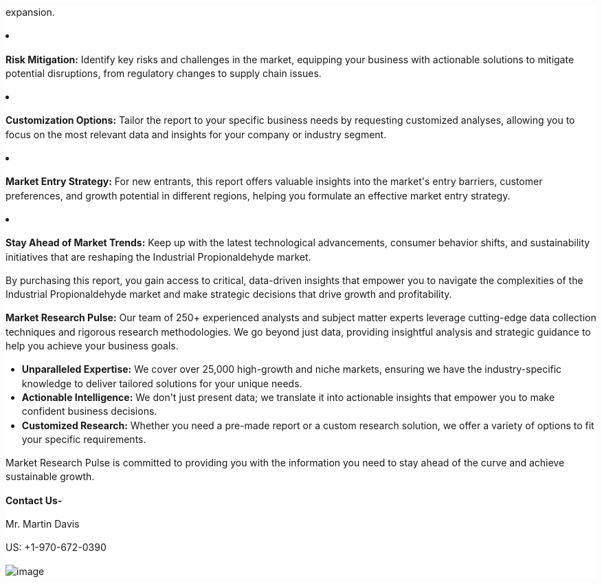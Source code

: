 expansion.</p></li><li><p><strong>Risk Mitigation:</strong> Identify key risks and challenges in the market, equipping your business with actionable solutions to mitigate potential disruptions, from regulatory changes to supply chain issues.</p></li><li><p><strong>Customization Options:</strong> Tailor the report to your specific business needs by requesting customized analyses, allowing you to focus on the most relevant data and insights for your company or industry segment.</p></li><li><p><strong>Market Entry Strategy:</strong> For new entrants, this report offers valuable insights into the market's entry barriers, customer preferences, and growth potential in different regions, helping you formulate an effective market entry strategy.</p></li><li><p><strong>Stay Ahead of Market Trends:</strong> Keep up with the latest technological advancements, consumer behavior shifts, and sustainability initiatives that are reshaping the Industrial Propionaldehyde market.</p></li></ol><p>By purchasing this report, you gain access to critical, data-driven insights that empower you to navigate the complexities of the Industrial Propionaldehyde market and make strategic decisions that drive growth and profitability.</p><p><strong>Market Research Pulse:</strong>&nbsp;Our team of 250+ experienced analysts and subject matter experts leverage cutting-edge data collection techniques and rigorous research methodologies. We go beyond just data, providing insightful analysis and strategic guidance to help you achieve your business goals.</p><ul><li><strong>Unparalleled Expertise:</strong>&nbsp;We cover over 25,000 high-growth and niche markets, ensuring we have the industry-specific knowledge to deliver tailored solutions for your unique needs.</li><li><strong>Actionable Intelligence:</strong>&nbsp;We don't just present data; we translate it into actionable insights that empower you to make confident business decisions.</li><li><strong>Customized Research:</strong>&nbsp;Whether you need a pre-made report or a custom research solution, we offer a variety of options to fit your specific requirements.</li></ul><p>Market Research Pulse is committed to providing you with the information you need to stay ahead of the curve and achieve sustainable growth.</p><p><strong>Contact Us-</strong></p><p>Mr. Martin Davis</p><p>US: +1-970-672-0390</p>
![image](https://github.com/user-attachments/assets/b9d7c447-7e89-47cf-9355-e86b2dcaed50)
